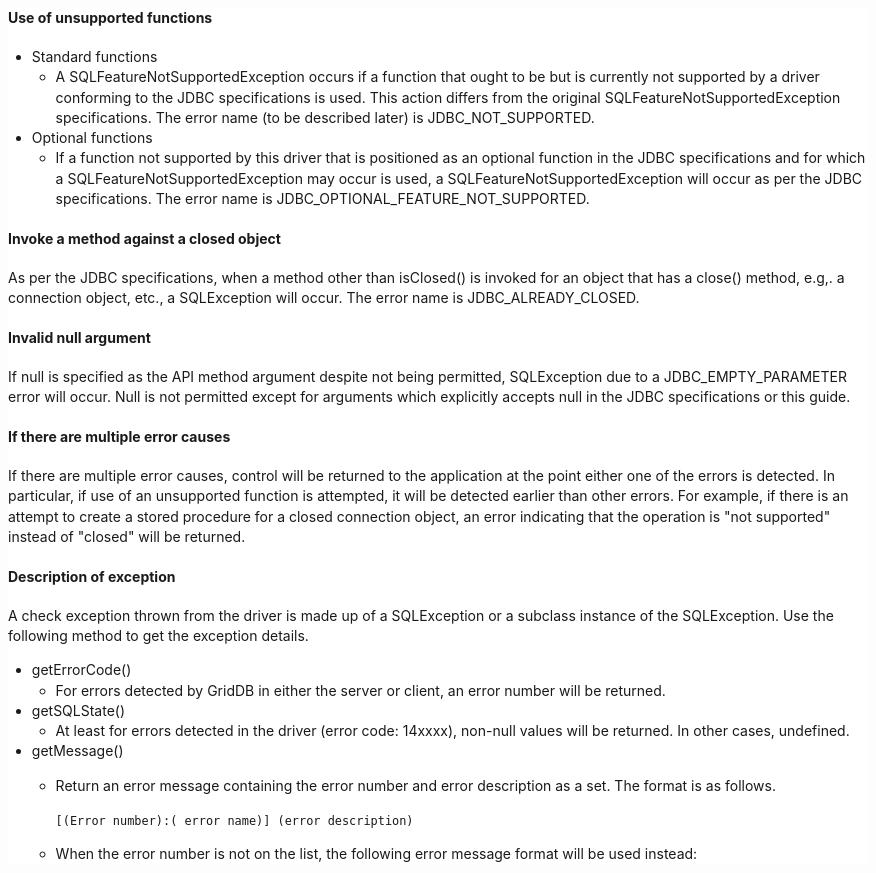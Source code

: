 #### Use of unsupported functions

-   Standard functions
    -   A SQLFeatureNotSupportedException occurs if a function that ought to be but is currently not supported by a driver conforming to the JDBC specifications is used. This action differs from the original SQLFeatureNotSupportedException specifications. The error name (to be described later) is JDBC_NOT_SUPPORTED.
-   Optional functions
    -   If a function not supported by this driver that is positioned as an optional function in the JDBC specifications and for which a SQLFeatureNotSupportedException may occur is used, a SQLFeatureNotSupportedException will occur as per the JDBC specifications. The error name is JDBC_OPTIONAL_FEATURE_NOT_SUPPORTED.

#### Invoke a method against a closed object

As per the JDBC specifications, when a method other than isClosed() is invoked for an object that has a close() method, e.g,. a connection object, etc., a SQLException will occur.  The error name is JDBC_ALREADY_CLOSED.

#### Invalid null argument

If null is specified as the API method argument despite not being permitted, SQLException due to a JDBC_EMPTY_PARAMETER error will occur. Null is not permitted except for arguments which explicitly accepts null in the JDBC specifications or this guide.

#### If there are multiple error causes

If there are multiple error causes, control will be returned to the application at the point either one of the errors is detected.
In particular, if use of an unsupported function is attempted, it will be detected earlier than other errors.
For example, if there is an attempt to create a stored procedure for a closed connection object, an error indicating that the operation is "not supported" instead of "closed" will be returned.

#### Description of exception

A check exception thrown from the driver is made up of a SQLException or a subclass instance of the SQLException.  Use the following method to get the exception details.

- getErrorCode()
  - For errors detected by GridDB in either the server or client, an error number will be returned.
- getSQLState()
  - At least for errors detected in the driver (error code: 14xxxx), non-null values will be returned. In other cases, undefined.
- getMessage()
  - Return an error message containing the error number and error description as a set. The format is as follows.

    ``` example
    [(Error number):( error name)] (error description)
    ```

  - When the error number is not on the list, the following error message format will be used instead:
